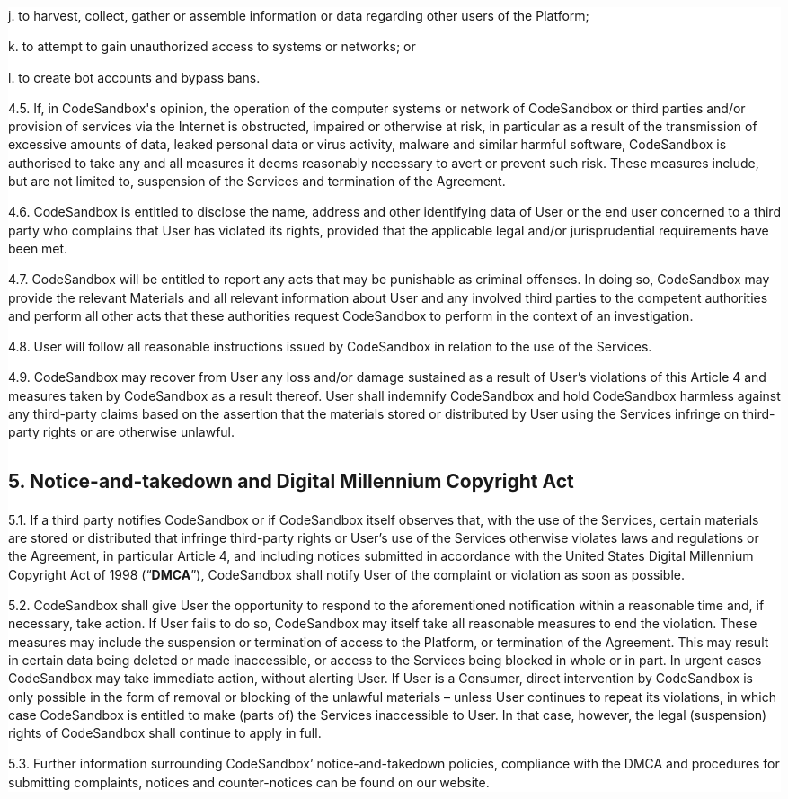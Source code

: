 j. to harvest, collect, gather or assemble information or data regarding other users of the Platform;

k. to attempt to gain unauthorized access to systems or networks; or

l. to create bot accounts and bypass bans.

4.5. If, in CodeSandbox's opinion, the operation of the computer systems or network of CodeSandbox or third parties and/or provision of services via the Internet is obstructed, impaired or otherwise at risk, in particular as a result of the transmission of excessive amounts of data, leaked personal data or virus activity, malware and similar harmful software, CodeSandbox is authorised to take any and all measures it deems reasonably necessary to avert or prevent such risk. These measures include, but are not limited to, suspension of the Services and termination of the Agreement.

4.6. CodeSandbox is entitled to disclose the name, address and other identifying data of User or the end user concerned to a third party who complains that User has violated its rights, provided that the applicable legal and/or jurisprudential requirements have been met.

4.7. CodeSandbox will be entitled to report any acts that may be punishable as criminal offenses. In doing so, CodeSandbox may provide the relevant Materials and all relevant information about User and any involved third parties to the competent authorities and perform all other acts that these authorities request CodeSandbox to perform in the context of an investigation.

4.8. User will follow all reasonable instructions issued by CodeSandbox in relation to the use of the Services.

4.9. CodeSandbox may recover from User any loss and/or damage sustained as a result of User’s violations of this Article 4 and measures taken by CodeSandbox as a result thereof. User shall indemnify CodeSandbox and hold CodeSandbox harmless against any third-party claims based on the assertion that the materials stored or distributed by User using the Services infringe on third-party rights or are otherwise unlawful.

5\. Notice-and-takedown and Digital Millennium Copyright Act
------------------------------------------------------------

5.1. If a third party notifies CodeSandbox or if CodeSandbox itself observes that, with the use of the Services, certain materials are stored or distributed that infringe third-party rights or User’s use of the Services otherwise violates laws and regulations or the Agreement, in particular Article 4, and including notices submitted in accordance with the United States Digital Millennium Copyright Act of 1998 (“**DMCA**”), CodeSandbox shall notify User of the complaint or violation as soon as possible.

5.2. CodeSandbox shall give User the opportunity to respond to the aforementioned notification within a reasonable time and, if necessary, take action. If User fails to do so, CodeSandbox may itself take all reasonable measures to end the violation. These measures may include the suspension or termination of access to the Platform, or termination of the Agreement. This may result in certain data being deleted or made inaccessible, or access to the Services being blocked in whole or in part. In urgent cases CodeSandbox may take immediate action, without alerting User. If User is a Consumer, direct intervention by CodeSandbox is only possible in the form of removal or blocking of the unlawful materials – unless User continues to repeat its violations, in which case CodeSandbox is entitled to make (parts of) the Services inaccessible to User. In that case, however, the legal (suspension) rights of CodeSandbox shall continue to apply in full.

5.3. Further information surrounding CodeSandbox’ notice-and-takedown policies, compliance with the DMCA and procedures for submitting complaints, notices and counter-notices can be found on our website.
